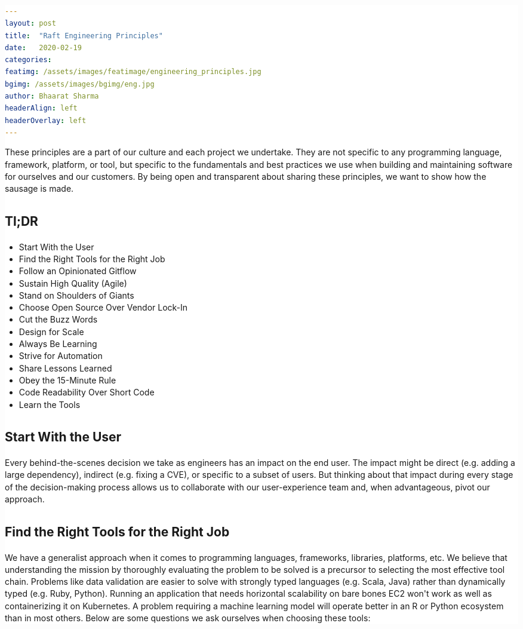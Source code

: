 ```yaml
---
layout: post
title:  "Raft Engineering Principles"
date:   2020-02-19
categories:
featimg: /assets/images/featimage/engineering_principles.jpg
bgimg: /assets/images/bgimg/eng.jpg
author: Bhaarat Sharma
headerAlign: left
headerOverlay: left
---
```


These principles are a part of our culture and each project we undertake. They are not specific to any programming language, framework, platform, or tool, but specific to the fundamentals and best practices we use when building and maintaining software for ourselves and our customers. By being open and transparent about sharing these principles, we want to show how the sausage is made.

## Tl;DR

- Start With the User 
- Find the Right Tools for the Right Job 
- Follow an Opinionated Gitflow 
- Sustain High Quality (Agile)
- Stand on Shoulders of Giants
- Choose Open Source Over Vendor Lock-In
- Cut the Buzz Words
- Design for Scale
- Always Be Learning
- Strive for Automation
- Share Lessons Learned
- Obey the 15-Minute Rule
- Code Readability Over Short Code
- Learn the Tools

## Start With the User 

Every behind-the-scenes decision we take as engineers has an impact on the end user. The impact might be direct (e.g. adding a large dependency), indirect (e.g. fixing a CVE), or specific to a subset of users. But thinking about that impact during every stage of the decision-making process allows us to collaborate with our user-experience team and, when advantageous, pivot our approach. 


## Find the Right Tools for the Right Job 

We have a generalist approach when it comes to programming languages, frameworks, libraries, platforms, etc. We believe that understanding the mission by thoroughly evaluating the problem to be solved is a precursor to selecting the most effective tool chain. Problems like data validation are easier to solve with strongly typed languages (e.g. Scala, Java) rather than dynamically typed (e.g. Ruby, Python). Running an application that needs horizontal scalability on bare bones EC2 won't work as well as containerizing it on Kubernetes. A problem requiring a machine learning model will operate better in an R or Python ecosystem than in most others. Below are some questions we ask ourselves when choosing these tools:
